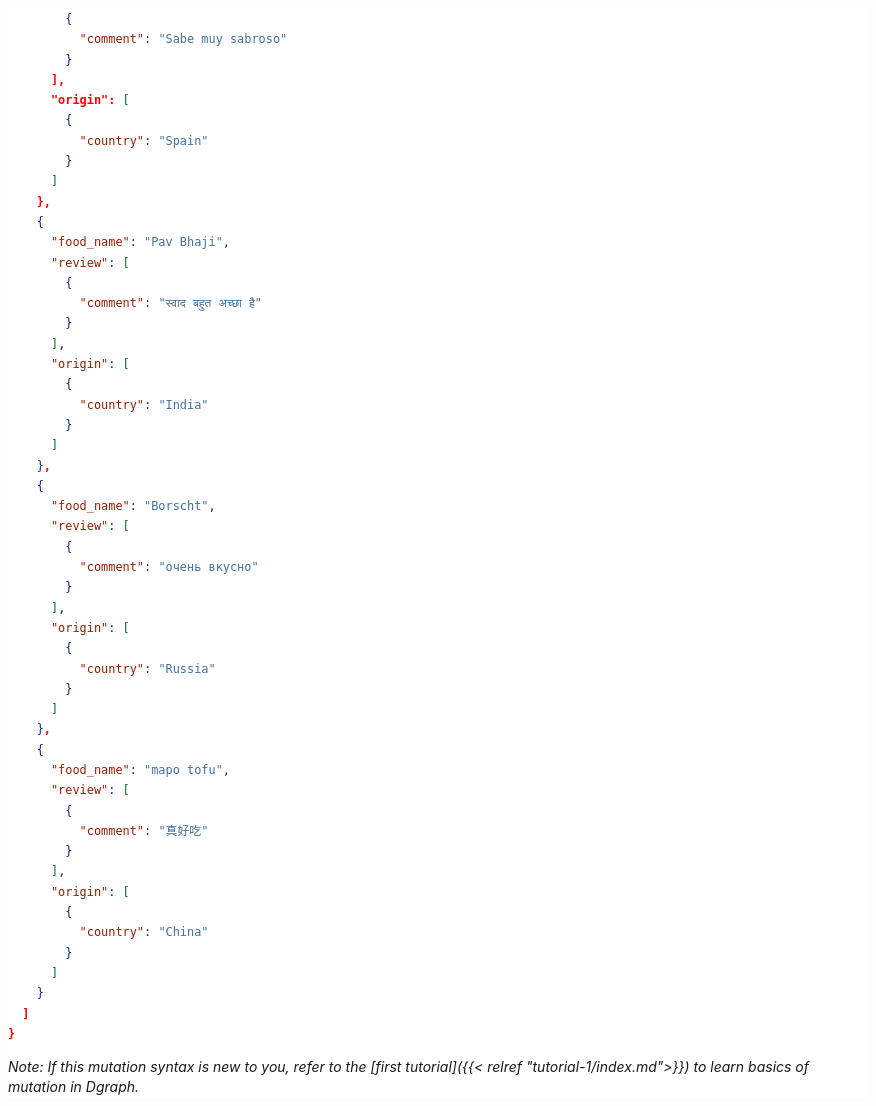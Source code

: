 ```json
        {
          "comment": "Sabe muy sabroso"
        }
      ],
      "origin": [
        {
          "country": "Spain"
        }
      ]
    },
    {
      "food_name": "Pav Bhaji",
      "review": [
        {
          "comment": "स्वाद बहुत अच्छा है"
        }
      ],
      "origin": [
        {
          "country": "India"
        }
      ]
    },
    {
      "food_name": "Borscht",
      "review": [
        {
          "comment": "очень вкусно"
        }
      ],
      "origin": [
        {
          "country": "Russia"
        }
      ]
    },
    {
      "food_name": "mapo tofu",
      "review": [
        {
          "comment": "真好吃"
        }
      ],
      "origin": [
        {
          "country": "China"
        }
      ]
    }
  ]
}
```
_Note: If this mutation syntax is new to you, refer to the [first tutorial]({{< relref "tutorial-1/index.md">}}) to learn basics of mutation in Dgraph._
